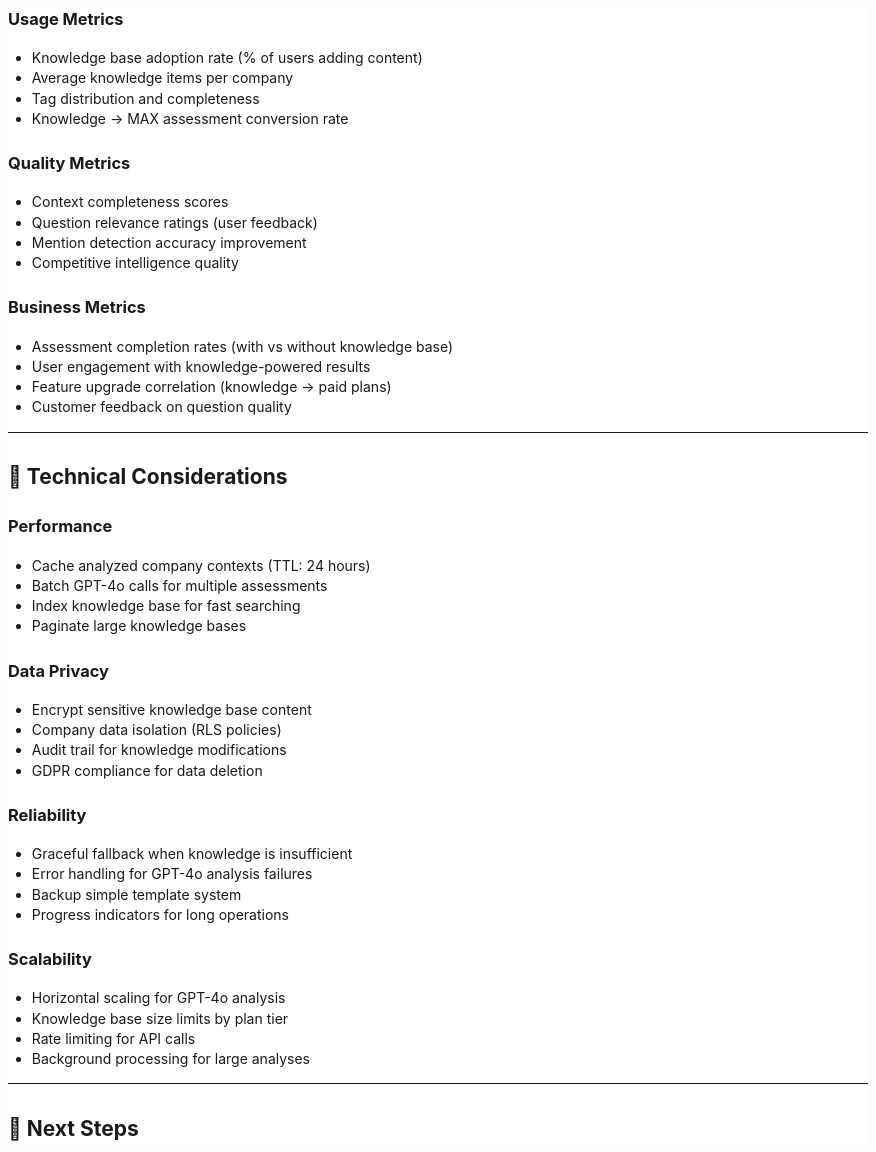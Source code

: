 ### **Usage Metrics**
- Knowledge base adoption rate (% of users adding content)
- Average knowledge items per company
- Tag distribution and completeness
- Knowledge → MAX assessment conversion rate

### **Quality Metrics**
- Context completeness scores
- Question relevance ratings (user feedback)
- Mention detection accuracy improvement
- Competitive intelligence quality

### **Business Metrics**  
- Assessment completion rates (with vs without knowledge base)
- User engagement with knowledge-powered results
- Feature upgrade correlation (knowledge → paid plans)
- Customer feedback on question quality

---

## 🔧 **Technical Considerations**

### **Performance**
- Cache analyzed company contexts (TTL: 24 hours)
- Batch GPT-4o calls for multiple assessments
- Index knowledge base for fast searching
- Paginate large knowledge bases

### **Data Privacy**
- Encrypt sensitive knowledge base content
- Company data isolation (RLS policies)
- Audit trail for knowledge modifications
- GDPR compliance for data deletion

### **Reliability**
- Graceful fallback when knowledge is insufficient
- Error handling for GPT-4o analysis failures
- Backup simple template system
- Progress indicators for long operations

### **Scalability**
- Horizontal scaling for GPT-4o analysis
- Knowledge base size limits by plan tier
- Rate limiting for API calls
- Background processing for large analyses

---

## 🎯 **Next Steps**
